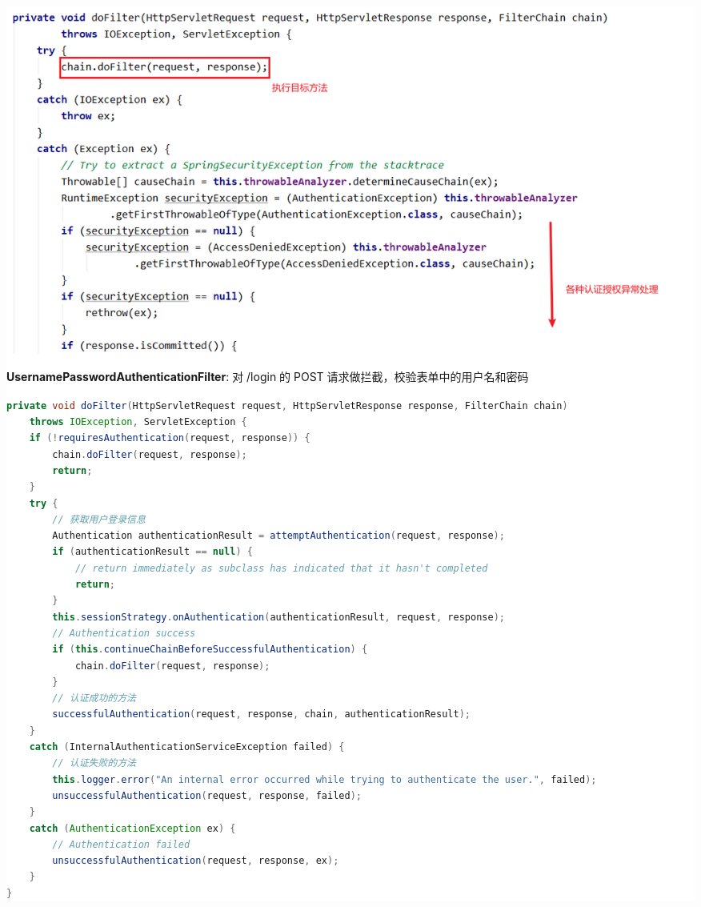 ![image-20210316111628463](README.assets/image-20210316111628463.png)

**UsernamePasswordAuthenticationFilter**: 对 /login 的 POST 请求做拦截，校验表单中的用户名和密码

```java
private void doFilter(HttpServletRequest request, HttpServletResponse response, FilterChain chain)
    throws IOException, ServletException {
    if (!requiresAuthentication(request, response)) {
        chain.doFilter(request, response);
        return;
    }
    try {
        // 获取用户登录信息
        Authentication authenticationResult = attemptAuthentication(request, response);
        if (authenticationResult == null) {
            // return immediately as subclass has indicated that it hasn't completed
            return;
        }
        this.sessionStrategy.onAuthentication(authenticationResult, request, response);
        // Authentication success
        if (this.continueChainBeforeSuccessfulAuthentication) {
            chain.doFilter(request, response);
        }
        // 认证成功的方法
        successfulAuthentication(request, response, chain, authenticationResult);
    }
    catch (InternalAuthenticationServiceException failed) {
        // 认证失败的方法
        this.logger.error("An internal error occurred while trying to authenticate the user.", failed);
        unsuccessfulAuthentication(request, response, failed);
    }
    catch (AuthenticationException ex) {
        // Authentication failed
        unsuccessfulAuthentication(request, response, ex);
    }
}
```
